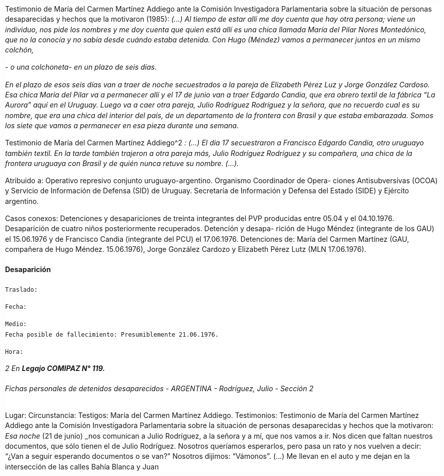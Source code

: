 Testimonio de María del Carmen Martínez Addiego ante la Comisión Investigadora Parlamentaria
sobre la situación de personas desaparecidas y hechos que la motivaron (1985): _(...) Al tiempo de estar
allí me doy cuenta que hay otra persona; viene un individuo, nos pide los nombres y me doy cuenta que
quien está allí es una chica llamada María del Pilar Nores Montedónico, que no la conocía y no sabía
desde cuándo estaba detenida. Con Hugo (Méndez) vamos a permanecer juntos en un mismo colchón,_

_- o una colchoneta- en un plazo de seis días._

_En el plazo de esos seis días van a traer de noche secuestrados a la pareja de Elizabeth Pérez Luz
y Jorge González Cardoso. Esa chica María del Pilar va a permanecer allí y el 17 de junio van a traer
Edgardo Candia, que era obrero textil de la fábrica “La Aurora” aquí en el Uruguay. Luego va a caer
otra pareja, Julio Rodríguez Rodríguez y la señora, que no recuerdo cual es su nombre, que era una
chica del interior del país, de un departamento de la frontera con Brasil y que estaba embarazada.
Somos los siete que vamos a permanecer en esa pieza durante una semana._

Testimonio de María del Carmen Martínez Addiego^2 _: (...) El día 17 secuestraron a Francisco
Edgardo Candia, otro uruguayo también textil. En la tarde también trajeron a otra pareja más, Julio
Rodríguez Rodríguez y su compañera, una chica de la frontera uruguaya con Brasil y de quién nunca
retuve su nombre. (...)._

Atribuido a: Operativo represivo conjunto uruguayo-argentino. Organismo Coordinador de Opera-
ciones Antisubversivas (OCOA) y Servicio de Información de Defensa (SID) de Uruguay. Secretaría de
Información y Defensa del Estado (SIDE) y Ejército argentino.

Casos conexos: Detenciones y desapariciones de treinta integrantes del PVP producidas entre
05.04 y el 04.10.1976. Desaparición de cuatro niños posteriormente recuperados. Detención y desapa-
rición de Hugo Méndez (integrante de los GAU) el 15.06.1976 y de Francisco Candia (integrante del
PCU) el 17.06.1976. Detenciones de: María del Carmen Martínez (GAU, compañera de Hugo Méndez.
15.06.1976), Jorge González Cardozo y Elizabeth Pérez Lutz (MLN 17.06.1976).

#### Desaparición

```
Traslado:
```
```
Fecha:
```
```
Medio:
Fecha posible de fallecimiento: Presumiblemente 21.06.1976.
```
```
Hora:
```
_2 En_ **_Legajo COMIPAZ N° 119._**


###### Fichas personales de detenidos desaparecidos - ARGENTINA - Rodríguez, Julio - Sección 2

Lugar:
Circunstancia:
Testigos: María del Carmen Martínez Addiego.
Testimonios: Testimonio de María del Carmen Martínez Addiego ante la Comisión Investigadora
Parlamentaria sobre la situación de personas desaparecidas y hechos que la motivaron: _Esa noche_ (21
de junio) _nos comunican a Julio Rodríguez, a la señora y a mí, que nos vamos a ir. Nos dicen que faltan
nuestros documentos, que sólo tienen el de Julio Rodríguez. Nosotros queríamos esperarlos, pero pasa
un rato y nos vuelven a decir: “¿Van a seguir esperando documentos o se van?” Nosotros dijimos:
“Vámonos”. (...) Me llevan en el auto y me dejan en la intersección de las calles Bahía Blanca y Juan